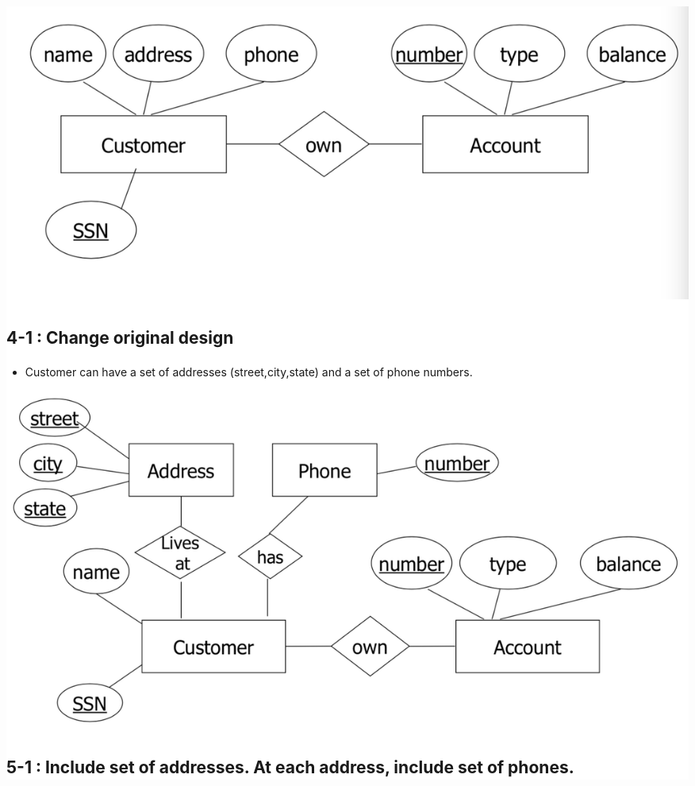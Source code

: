 ![1-1 Solution](./images/1-1Solution.png)

## 4-1 : Change original design

- Customer can have a set of addresses (street,city,state) and a set of phone numbers.

![4-1 Solution](./images/4-1Solution.png)

## 5-1 : Include set of addresses. At each address, include set of phones.
